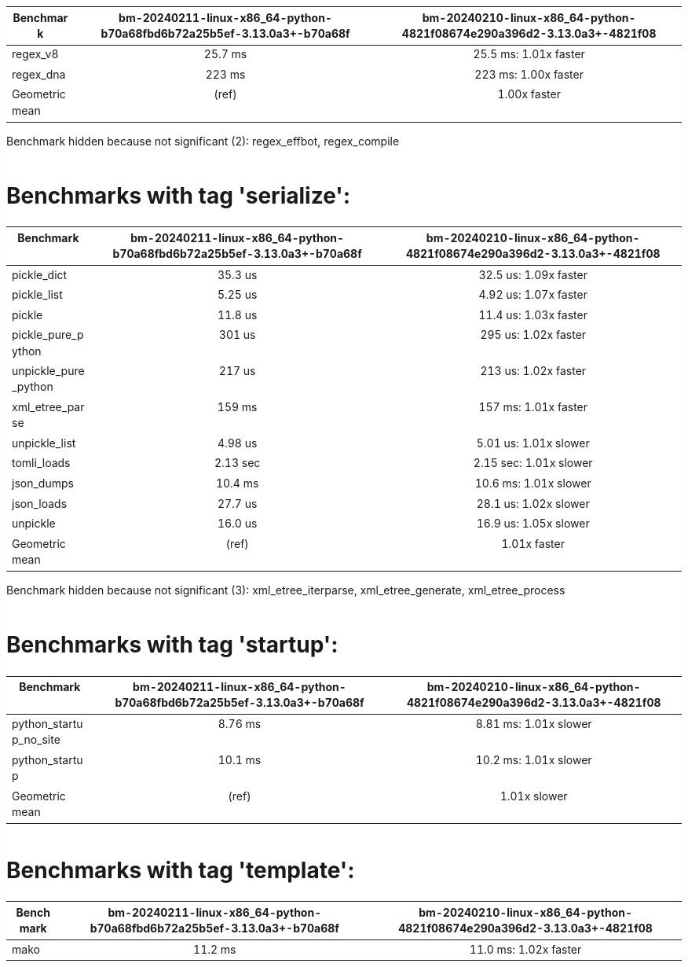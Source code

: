 | Benchmark      | bm-20240211-linux-x86_64-python-b70a68fbd6b72a25b5ef-3.13.0a3+-b70a68f | bm-20240210-linux-x86_64-python-4821f08674e290a396d2-3.13.0a3+-4821f08 |
|----------------|:----------------------------------------------------------------------:|:----------------------------------------------------------------------:|
| regex_v8       | 25.7 ms                                                                | 25.5 ms: 1.01x faster                                                  |
| regex_dna      | 223 ms                                                                 | 223 ms: 1.00x faster                                                   |
| Geometric mean | (ref)                                                                  | 1.00x faster                                                           |

Benchmark hidden because not significant (2): regex_effbot, regex_compile

Benchmarks with tag 'serialize':
================================

| Benchmark            | bm-20240211-linux-x86_64-python-b70a68fbd6b72a25b5ef-3.13.0a3+-b70a68f | bm-20240210-linux-x86_64-python-4821f08674e290a396d2-3.13.0a3+-4821f08 |
|----------------------|:----------------------------------------------------------------------:|:----------------------------------------------------------------------:|
| pickle_dict          | 35.3 us                                                                | 32.5 us: 1.09x faster                                                  |
| pickle_list          | 5.25 us                                                                | 4.92 us: 1.07x faster                                                  |
| pickle               | 11.8 us                                                                | 11.4 us: 1.03x faster                                                  |
| pickle_pure_python   | 301 us                                                                 | 295 us: 1.02x faster                                                   |
| unpickle_pure_python | 217 us                                                                 | 213 us: 1.02x faster                                                   |
| xml_etree_parse      | 159 ms                                                                 | 157 ms: 1.01x faster                                                   |
| unpickle_list        | 4.98 us                                                                | 5.01 us: 1.01x slower                                                  |
| tomli_loads          | 2.13 sec                                                               | 2.15 sec: 1.01x slower                                                 |
| json_dumps           | 10.4 ms                                                                | 10.6 ms: 1.01x slower                                                  |
| json_loads           | 27.7 us                                                                | 28.1 us: 1.02x slower                                                  |
| unpickle             | 16.0 us                                                                | 16.9 us: 1.05x slower                                                  |
| Geometric mean       | (ref)                                                                  | 1.01x faster                                                           |

Benchmark hidden because not significant (3): xml_etree_iterparse, xml_etree_generate, xml_etree_process

Benchmarks with tag 'startup':
==============================

| Benchmark              | bm-20240211-linux-x86_64-python-b70a68fbd6b72a25b5ef-3.13.0a3+-b70a68f | bm-20240210-linux-x86_64-python-4821f08674e290a396d2-3.13.0a3+-4821f08 |
|------------------------|:----------------------------------------------------------------------:|:----------------------------------------------------------------------:|
| python_startup_no_site | 8.76 ms                                                                | 8.81 ms: 1.01x slower                                                  |
| python_startup         | 10.1 ms                                                                | 10.2 ms: 1.01x slower                                                  |
| Geometric mean         | (ref)                                                                  | 1.01x slower                                                           |

Benchmarks with tag 'template':
===============================

| Benchmark | bm-20240211-linux-x86_64-python-b70a68fbd6b72a25b5ef-3.13.0a3+-b70a68f | bm-20240210-linux-x86_64-python-4821f08674e290a396d2-3.13.0a3+-4821f08 |
|-----------|:----------------------------------------------------------------------:|:----------------------------------------------------------------------:|
| mako      | 11.2 ms                                                                | 11.0 ms: 1.02x faster                                                  |
